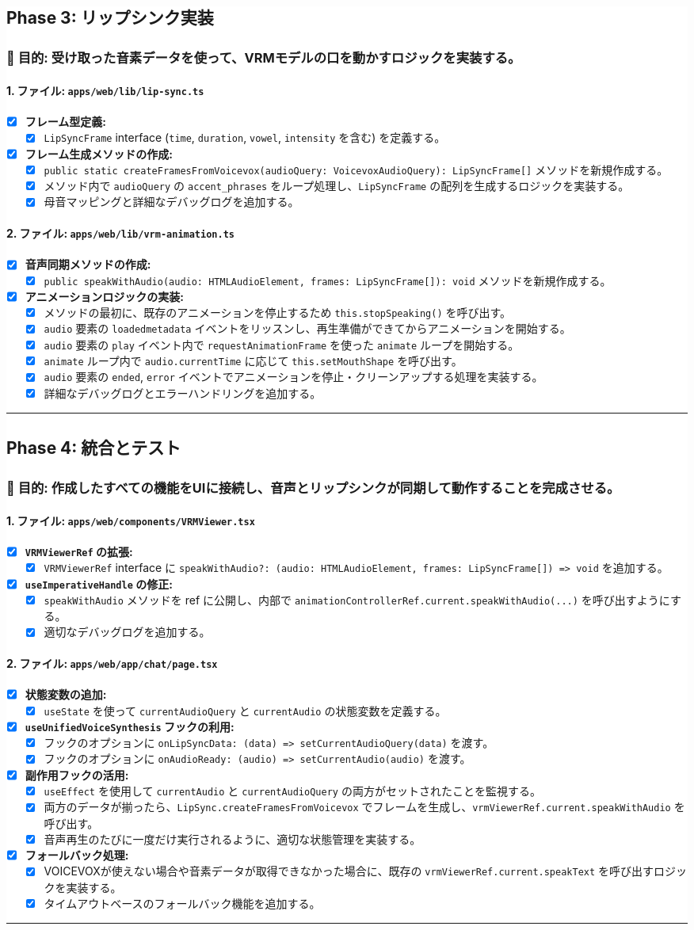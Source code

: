 ## Phase 3: リップシンク実装

### 🎯 **目的:** 受け取った音素データを使って、VRMモデルの口を動かすロジックを実装する。

#### 1. ファイル: `apps/web/lib/lip-sync.ts`
- [x] **フレーム型定義:**
    - [x] `LipSyncFrame` interface (`time`, `duration`, `vowel`, `intensity` を含む) を定義する。
- [x] **フレーム生成メソッドの作成:**
    - [x] `public static createFramesFromVoicevox(audioQuery: VoicevoxAudioQuery): LipSyncFrame[]` メソッドを新規作成する。
    - [x] メソッド内で `audioQuery` の `accent_phrases` をループ処理し、`LipSyncFrame` の配列を生成するロジックを実装する。
    - [x] 母音マッピングと詳細なデバッグログを追加する。

#### 2. ファイル: `apps/web/lib/vrm-animation.ts`
- [x] **音声同期メソッドの作成:**
    - [x] `public speakWithAudio(audio: HTMLAudioElement, frames: LipSyncFrame[]): void` メソッドを新規作成する。
- [x] **アニメーションロジックの実装:**
    - [x] メソッドの最初に、既存のアニメーションを停止するため `this.stopSpeaking()` を呼び出す。
    - [x] `audio` 要素の `loadedmetadata` イベントをリッスンし、再生準備ができてからアニメーションを開始する。
    - [x] `audio` 要素の `play` イベント内で `requestAnimationFrame` を使った `animate` ループを開始する。
    - [x] `animate` ループ内で `audio.currentTime` に応じて `this.setMouthShape` を呼び出す。
    - [x] `audio` 要素の `ended`, `error` イベントでアニメーションを停止・クリーンアップする処理を実装する。
    - [x] 詳細なデバッグログとエラーハンドリングを追加する。

---

## Phase 4: 統合とテスト

### 🎯 **目的:** 作成したすべての機能をUIに接続し、音声とリップシンクが同期して動作することを完成させる。

#### 1. ファイル: `apps/web/components/VRMViewer.tsx`
- [x] **`VRMViewerRef` の拡張:**
    - [x] `VRMViewerRef` interface に `speakWithAudio?: (audio: HTMLAudioElement, frames: LipSyncFrame[]) => void` を追加する。
- [x] **`useImperativeHandle` の修正:**
    - [x] `speakWithAudio` メソッドを ref に公開し、内部で `animationControllerRef.current.speakWithAudio(...)` を呼び出すようにする。
    - [x] 適切なデバッグログを追加する。

#### 2. ファイル: `apps/web/app/chat/page.tsx`
- [x] **状態変数の追加:**
    - [x] `useState` を使って `currentAudioQuery` と `currentAudio` の状態変数を定義する。
- [x] **`useUnifiedVoiceSynthesis` フックの利用:**
    - [x] フックのオプションに `onLipSyncData: (data) => setCurrentAudioQuery(data)` を渡す。
    - [x] フックのオプションに `onAudioReady: (audio) => setCurrentAudio(audio)` を渡す。
- [x] **副作用フックの活用:**
    - [x] `useEffect` を使用して `currentAudio` と `currentAudioQuery` の両方がセットされたことを監視する。
    - [x] 両方のデータが揃ったら、`LipSync.createFramesFromVoicevox` でフレームを生成し、`vrmViewerRef.current.speakWithAudio` を呼び出す。
    - [x] 音声再生のたびに一度だけ実行されるように、適切な状態管理を実装する。
- [x] **フォールバック処理:**
    - [x] VOICEVOXが使えない場合や音素データが取得できなかった場合に、既存の `vrmViewerRef.current.speakText` を呼び出すロジックを実装する。
    - [x] タイムアウトベースのフォールバック機能を追加する。

---